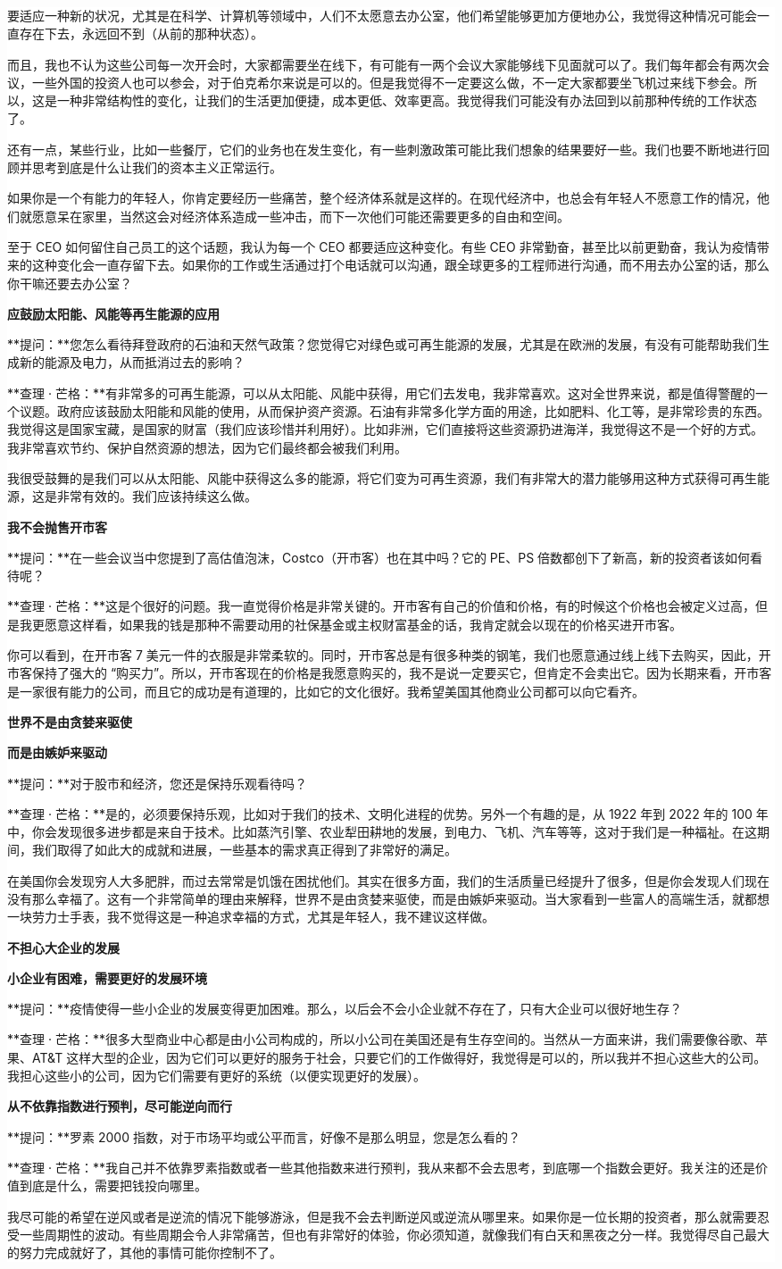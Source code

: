要适应一种新的状况，尤其是在科学、计算机等领域中，人们不太愿意去办公室，他们希望能够更加方便地办公，我觉得这种情况可能会一直存在下去，永远回不到（从前的那种状态）。

而且，我也不认为这些公司每一次开会时，大家都需要坐在线下，有可能有一两个会议大家能够线下见面就可以了。我们每年都会有两次会议，一些外国的投资人也可以参会，对于伯克希尔来说是可以的。但是我觉得不一定要这么做，不一定大家都要坐飞机过来线下参会。所以，这是一种非常结构性的变化，让我们的生活更加便捷，成本更低、效率更高。我觉得我们可能没有办法回到以前那种传统的工作状态了。

还有一点，某些行业，比如一些餐厅，它们的业务也在发生变化，有一些刺激政策可能比我们想象的结果要好一些。我们也要不断地进行回顾并思考到底是什么让我们的资本主义正常运行。

如果你是一个有能力的年轻人，你肯定要经历一些痛苦，整个经济体系就是这样的。在现代经济中，也总会有年轻人不愿意工作的情况，他们就愿意呆在家里，当然这会对经济体系造成一些冲击，而下一次他们可能还需要更多的自由和空间。

至于 CEO 如何留住自己员工的这个话题，我认为每一个 CEO 都要适应这种变化。有些 CEO 非常勤奋，甚至比以前更勤奋，我认为疫情带来的这种变化会一直存留下去。如果你的工作或生活通过打个电话就可以沟通，跟全球更多的工程师进行沟通，而不用去办公室的话，那么你干嘛还要去办公室？

**应鼓励太阳能、风能等再生能源的应用**

**提问：**您怎么看待拜登政府的石油和天然气政策？您觉得它对绿色或可再生能源的发展，尤其是在欧洲的发展，有没有可能帮助我们生成新的能源及电力，从而抵消过去的影响？ 

**查理 · 芒格：**有非常多的可再生能源，可以从太阳能、风能中获得，用它们去发电，我非常喜欢。这对全世界来说，都是值得警醒的一个议题。政府应该鼓励太阳能和风能的使用，从而保护资产资源。石油有非常多化学方面的用途，比如肥料、化工等，是非常珍贵的东西。我觉得这是国家宝藏，是国家的财富（我们应该珍惜并利用好）。比如非洲，它们直接将这些资源扔进海洋，我觉得这不是一个好的方式。我非常喜欢节约、保护自然资源的想法，因为它们最终都会被我们利用。

我很受鼓舞的是我们可以从太阳能、风能中获得这么多的能源，将它们变为可再生资源，我们有非常大的潜力能够用这种方式获得可再生能源，这是非常有效的。我们应该持续这么做。

**我不会抛售开市客**

**提问：**在一些会议当中您提到了高估值泡沫，Costco（开市客）也在其中吗？它的 PE、PS 倍数都创下了新高，新的投资者该如何看待呢？

**查理 · 芒格：**这是个很好的问题。我一直觉得价格是非常关键的。开市客有自己的价值和价格，有的时候这个价格也会被定义过高，但是我更愿意这样看，如果我的钱是那种不需要动用的社保基金或主权财富基金的话，我肯定就会以现在的价格买进开市客。

你可以看到，在开市客 7 美元一件的衣服是非常柔软的。同时，开市客总是有很多种类的钢笔，我们也愿意通过线上线下去购买，因此，开市客保持了强大的 “购买力”。所以，开市客现在的价格是我愿意购买的，我不是说一定要买它，但肯定不会卖出它。因为长期来看，开市客是一家很有能力的公司，而且它的成功是有道理的，比如它的文化很好。我希望美国其他商业公司都可以向它看齐。

**世界不是由贪婪来驱使**

**而是由嫉妒来驱动**

**提问：**对于股市和经济，您还是保持乐观看待吗？

  

**查理 · 芒格：**是的，必须要保持乐观，比如对于我们的技术、文明化进程的优势。另外一个有趣的是，从 1922 年到 2022 年的 100 年中，你会发现很多进步都是来自于技术。比如蒸汽引擎、农业犁田耕地的发展，到电力、飞机、汽车等等，这对于我们是一种福祉。在这期间，我们取得了如此大的成就和进展，一些基本的需求真正得到了非常好的满足。

在美国你会发现穷人大多肥胖，而过去常常是饥饿在困扰他们。其实在很多方面，我们的生活质量已经提升了很多，但是你会发现人们现在没有那么幸福了。这有一个非常简单的理由来解释，世界不是由贪婪来驱使，而是由嫉妒来驱动。当大家看到一些富人的高端生活，就都想一块劳力士手表，我不觉得这是一种追求幸福的方式，尤其是年轻人，我不建议这样做。

**不担心大企业的发展**

**小企业有困难，需要更好的发展环境**

**提问：**疫情使得一些小企业的发展变得更加困难。那么，以后会不会小企业就不存在了，只有大企业可以很好地生存？

**查理 · 芒格：**很多大型商业中心都是由小公司构成的，所以小公司在美国还是有生存空间的。当然从一方面来讲，我们需要像谷歌、苹果、AT&T 这样大型的企业，因为它们可以更好的服务于社会，只要它们的工作做得好，我觉得是可以的，所以我并不担心这些大的公司。我担心这些小的公司，因为它们需要有更好的系统（以便实现更好的发展）。

**从不依靠指数进行预判，尽可能逆向而行**

**提问：**罗素 2000 指数，对于市场平均或公平而言，好像不是那么明显，您是怎么看的？

**查理 · 芒格：**我自己并不依靠罗素指数或者一些其他指数来进行预判，我从来都不会去思考，到底哪一个指数会更好。我关注的还是价值到底是什么，需要把钱投向哪里。

我尽可能的希望在逆风或者是逆流的情况下能够游泳，但是我不会去判断逆风或逆流从哪里来。如果你是一位长期的投资者，那么就需要忍受一些周期性的波动。有些周期会令人非常痛苦，但也有非常好的体验，你必须知道，就像我们有白天和黑夜之分一样。我觉得尽自己最大的努力完成就好了，其他的事情可能你控制不了。
